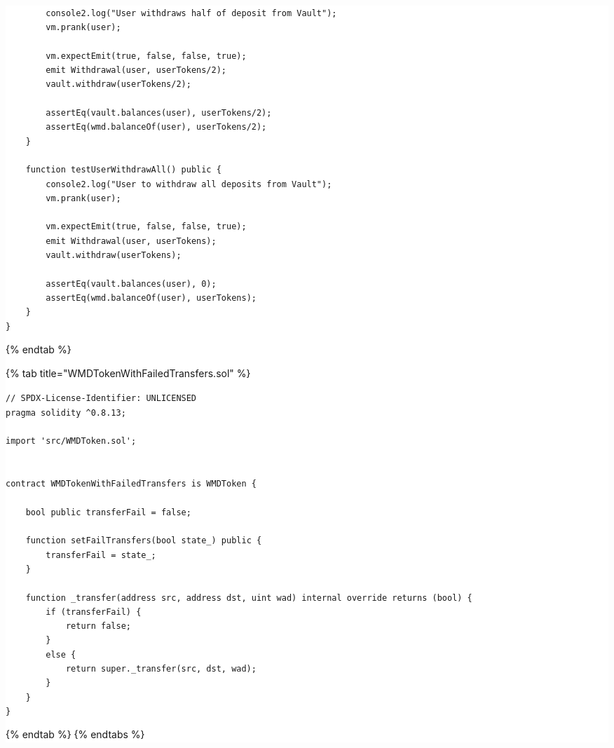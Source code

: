 ```solidity
        console2.log("User withdraws half of deposit from Vault");
        vm.prank(user);

        vm.expectEmit(true, false, false, true);
        emit Withdrawal(user, userTokens/2);
        vault.withdraw(userTokens/2);

        assertEq(vault.balances(user), userTokens/2);
        assertEq(wmd.balanceOf(user), userTokens/2);
    }
 
    function testUserWithdrawAll() public {
        console2.log("User to withdraw all deposits from Vault");
        vm.prank(user);

        vm.expectEmit(true, false, false, true);
        emit Withdrawal(user, userTokens);
        vault.withdraw(userTokens);

        assertEq(vault.balances(user), 0);
        assertEq(wmd.balanceOf(user), userTokens);
    }
}
```
{% endtab %}

{% tab title="WMDTokenWithFailedTransfers.sol" %}
```solidity
// SPDX-License-Identifier: UNLICENSED
pragma solidity ^0.8.13;

import 'src/WMDToken.sol';


contract WMDTokenWithFailedTransfers is WMDToken {

    bool public transferFail = false;

    function setFailTransfers(bool state_) public {
        transferFail = state_;
    }

    function _transfer(address src, address dst, uint wad) internal override returns (bool) {
        if (transferFail) {
            return false;
        } 
        else {
            return super._transfer(src, dst, wad);
        }
    }
}
```
{% endtab %}
{% endtabs %}

